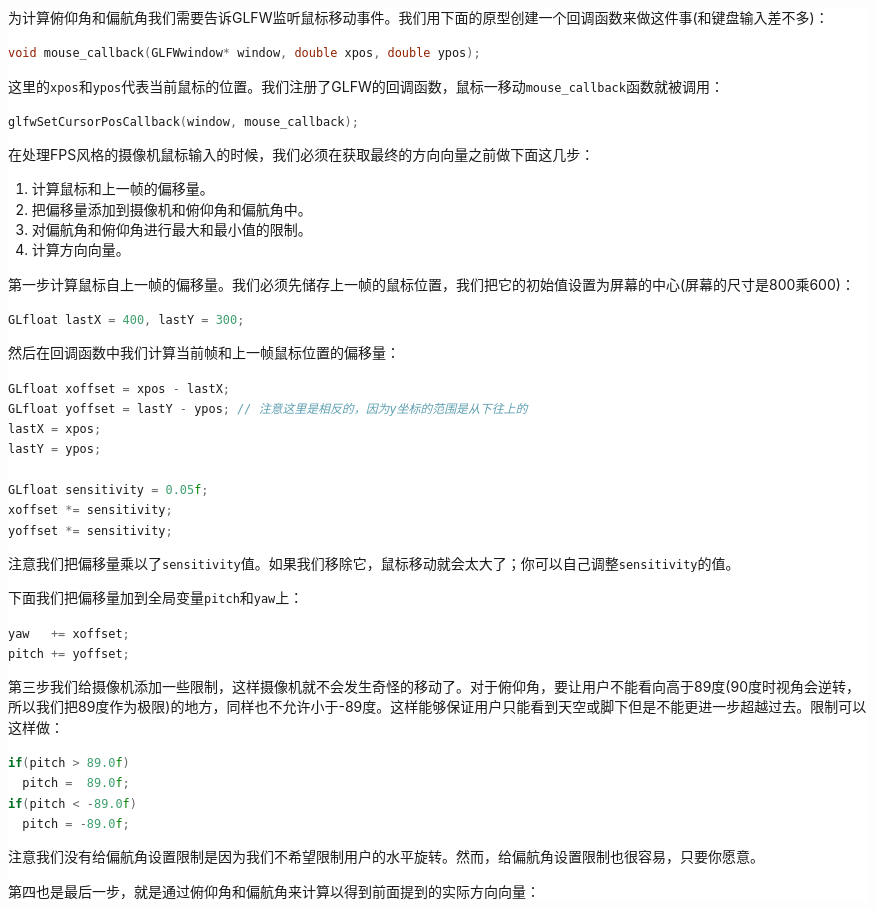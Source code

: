 为计算俯仰角和偏航角我们需要告诉GLFW监听鼠标移动事件。我们用下面的原型创建一个回调函数来做这件事(和键盘输入差不多)：

```c++
void mouse_callback(GLFWwindow* window, double xpos, double ypos);
```

这里的`xpos`和`ypos`代表当前鼠标的位置。我们注册了GLFW的回调函数，鼠标一移动`mouse_callback`函数就被调用：

```c++
glfwSetCursorPosCallback(window, mouse_callback);
```

在处理FPS风格的摄像机鼠标输入的时候，我们必须在获取最终的方向向量之前做下面这几步：

1. 计算鼠标和上一帧的偏移量。
2. 把偏移量添加到摄像机和俯仰角和偏航角中。
3. 对偏航角和俯仰角进行最大和最小值的限制。
4. 计算方向向量。

第一步计算鼠标自上一帧的偏移量。我们必须先储存上一帧的鼠标位置，我们把它的初始值设置为屏幕的中心(屏幕的尺寸是800乘600)：

```c++
GLfloat lastX = 400, lastY = 300;
```

然后在回调函数中我们计算当前帧和上一帧鼠标位置的偏移量：

```c++
GLfloat xoffset = xpos - lastX;
GLfloat yoffset = lastY - ypos; // 注意这里是相反的，因为y坐标的范围是从下往上的
lastX = xpos;
lastY = ypos;

GLfloat sensitivity = 0.05f;
xoffset *= sensitivity;
yoffset *= sensitivity;
```

注意我们把偏移量乘以了`sensitivity`值。如果我们移除它，鼠标移动就会太大了；你可以自己调整`sensitivity`的值。

下面我们把偏移量加到全局变量`pitch`和`yaw`上：

```c++
yaw   += xoffset;
pitch += yoffset;  
```

第三步我们给摄像机添加一些限制，这样摄像机就不会发生奇怪的移动了。对于俯仰角，要让用户不能看向高于89度(90度时视角会逆转，所以我们把89度作为极限)的地方，同样也不允许小于-89度。这样能够保证用户只能看到天空或脚下但是不能更进一步超越过去。限制可以这样做：

```c++
if(pitch > 89.0f)
  pitch =  89.0f;
if(pitch < -89.0f)
  pitch = -89.0f;
```

注意我们没有给偏航角设置限制是因为我们不希望限制用户的水平旋转。然而，给偏航角设置限制也很容易，只要你愿意。

第四也是最后一步，就是通过俯仰角和偏航角来计算以得到前面提到的实际方向向量：
